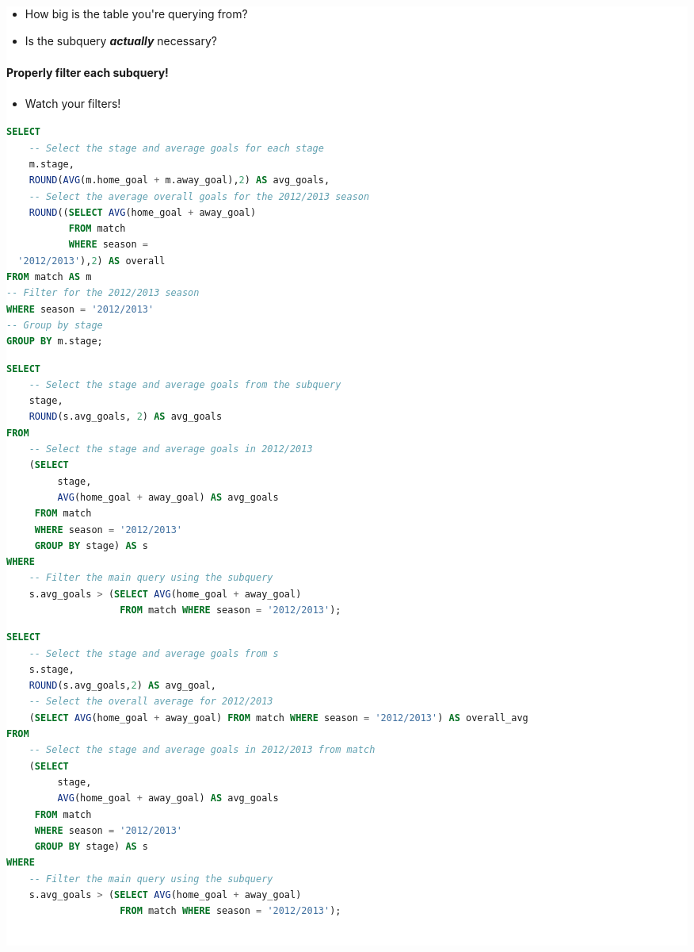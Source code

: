   - How big is the table you're querying from?

- Is the subquery ***actually*** necessary?

#### Properly filter each subquery!

- Watch your filters!

```sql
SELECT 
	-- Select the stage and average goals for each stage
	m.stage,
    ROUND(AVG(m.home_goal + m.away_goal),2) AS avg_goals,
    -- Select the average overall goals for the 2012/2013 season
    ROUND((SELECT AVG(home_goal + away_goal) 
           FROM match 
           WHERE season =
  '2012/2013'),2) AS overall
FROM match AS m
-- Filter for the 2012/2013 season
WHERE season = '2012/2013'
-- Group by stage
GROUP BY m.stage;
```

```sql 
SELECT 
	-- Select the stage and average goals from the subquery
	stage,
	ROUND(s.avg_goals, 2) AS avg_goals
FROM 
	-- Select the stage and average goals in 2012/2013
	(SELECT
		 stage,
         AVG(home_goal + away_goal) AS avg_goals
	 FROM match
	 WHERE season = '2012/2013'
	 GROUP BY stage) AS s
WHERE 
	-- Filter the main query using the subquery
	s.avg_goals > (SELECT AVG(home_goal + away_goal) 
                    FROM match WHERE season = '2012/2013');
```
```sql
SELECT 
	-- Select the stage and average goals from s
	s.stage,
    ROUND(s.avg_goals,2) AS avg_goal,
    -- Select the overall average for 2012/2013
    (SELECT AVG(home_goal + away_goal) FROM match WHERE season = '2012/2013') AS overall_avg
FROM 
	-- Select the stage and average goals in 2012/2013 from match
	(SELECT
		 stage,
         AVG(home_goal + away_goal) AS avg_goals
	 FROM match
	 WHERE season = '2012/2013'
	 GROUP BY stage) AS s
WHERE 
	-- Filter the main query using the subquery
	s.avg_goals > (SELECT AVG(home_goal + away_goal) 
                    FROM match WHERE season = '2012/2013');
```
&nbsp;&nbsp;&nbsp;
